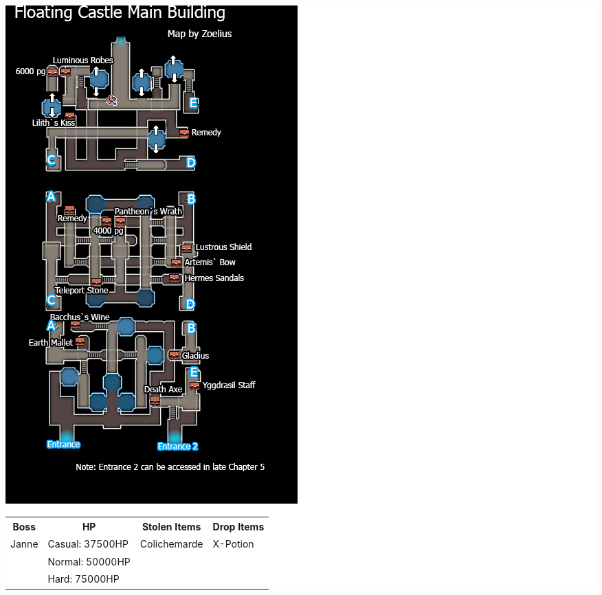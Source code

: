 ![Central Castle](images/CentralCastle.png)

<table>
  <tr>
    <th>Boss</th>
    <th>HP</th>
    <th>Stolen Items</th>
    <th>Drop Items</th>
  </tr>
  <tr>
    <td rowspan="3">Janne</td>
    <td>Casual: 37500HP</td>
    <td rowspan="3">Colichemarde</td>
    <td rowspan="3">X-Potion</td>
  </tr>
  <tr>
    <td>Normal: 50000HP</td>
  </tr>
  <tr>
    <td>Hard: 75000HP</td>
  </tr>
</table>
